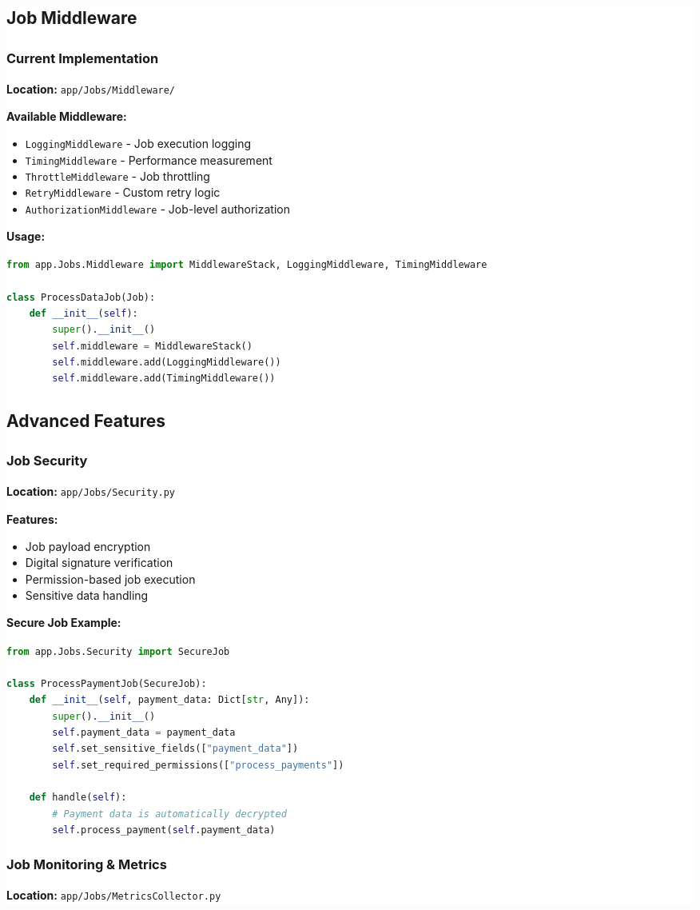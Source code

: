 ## Job Middleware

### Current Implementation
**Location:** `app/Jobs/Middleware/`

**Available Middleware:**
- `LoggingMiddleware` - Job execution logging
- `TimingMiddleware` - Performance measurement
- `ThrottleMiddleware` - Job throttling
- `RetryMiddleware` - Custom retry logic
- `AuthorizationMiddleware` - Job-level authorization

**Usage:**
```python
from app.Jobs.Middleware import MiddlewareStack, LoggingMiddleware, TimingMiddleware

class ProcessDataJob(Job):
    def __init__(self):
        super().__init__()
        self.middleware = MiddlewareStack()
        self.middleware.add(LoggingMiddleware())
        self.middleware.add(TimingMiddleware())
```

## Advanced Features

### Job Security
**Location:** `app/Jobs/Security.py`

**Features:**
- Job payload encryption
- Digital signature verification
- Permission-based job execution
- Sensitive data handling

**Secure Job Example:**
```python
from app.Jobs.Security import SecureJob

class ProcessPaymentJob(SecureJob):
    def __init__(self, payment_data: Dict[str, Any]):
        super().__init__()
        self.payment_data = payment_data
        self.set_sensitive_fields(["payment_data"])
        self.set_required_permissions(["process_payments"])
    
    def handle(self):
        # Payment data is automatically decrypted
        self.process_payment(self.payment_data)
```

### Job Monitoring & Metrics
**Location:** `app/Jobs/MetricsCollector.py`
